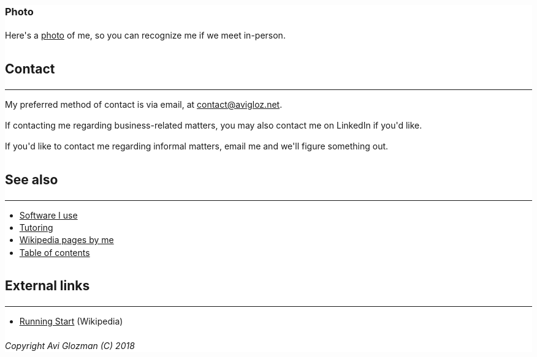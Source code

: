 ### Photo

Here's a [photo](static/ref-photo.jpg) of me, so you can recognize me if we meet in-person.

<a name="contact">

## Contact
* * *
My preferred method of contact is via email, at [contact@avigloz.net](mailto:contact@avigloz.net).

If contacting me regarding business-related matters, you may also
contact me on LinkedIn if you'd like.

If you'd like to contact me regarding informal matters, email me and we'll
figure something out.

<a name="seealso">

## See also
* * *
- [Software I use](software.html)
- [Tutoring](misc/tutoring.html)
- [Wikipedia pages by me](wiki.html)
- [Table of contents](toc.html)

<a name="external">

## External links
* * *
- [Running Start](https://en.wikipedia.org/wiki/Running_Start) (Wikipedia)

###### Copyright Avi Glozman (C) 2018

</div>
